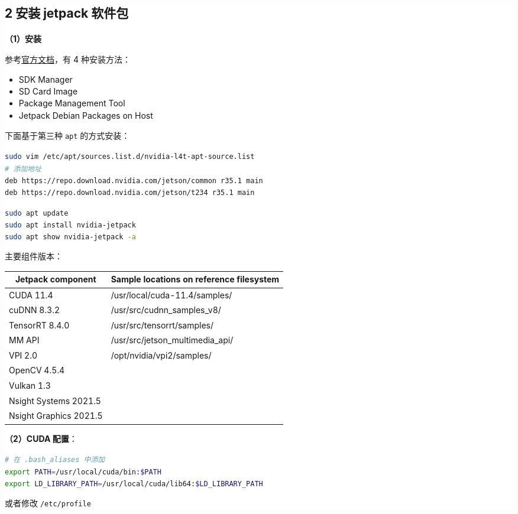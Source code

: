 ## 2 安装 jetpack 软件包

**（1）安装**

参考[官方文档](https://docs.nvidia.com/jetson/archives/jetpack-archived/jetpack-50dp/install-jetpack/index.html#how-to-install-jetpack)，有 4 种安装方法：

- SDK Manager
- SD Card Image
- Package Management Tool
- Jetpack Debian Packages on Host

下面基于第三种 `apt` 的方式安装：

```bash
sudo vim /etc/apt/sources.list.d/nvidia-l4t-apt-source.list 
# 添加地址
deb https://repo.download.nvidia.com/jetson/common r35.1 main
deb https://repo.download.nvidia.com/jetson/t234 r35.1 main
```

```bash
sudo apt update
sudo apt install nvidia-jetpack
sudo apt show nvidia-jetpack -a
```

主要组件版本：

| Jetpack component      | Sample locations on reference filesystem |
| ---------------------- | ---------------------------------------- |
| CUDA 11.4              | /usr/local/cuda-11.4/samples/            |
| cuDNN 8.3.2            | /usr/src/cudnn_samples_v8/               |
| TensorRT 8.4.0         | /usr/src/tensorrt/samples/               |
| MM API                 | /usr/src/jetson_multimedia_api/          |
| VPI 2.0                | /opt/nvidia/vpi2/samples/                |
| OpenCV 4.5.4           |                                          |
| Vulkan 1.3             |                                          |
| Nsight Systems 2021.5  |                                          |
| Nsight Graphics 2021.5 |                                          |

**（2）CUDA 配置**：

```bash
# 在 .bash_aliases 中添加
export PATH=/usr/local/cuda/bin:$PATH
export LD_LIBRARY_PATH=/usr/local/cuda/lib64:$LD_LIBRARY_PATH
```

或者修改 `/etc/profile`
